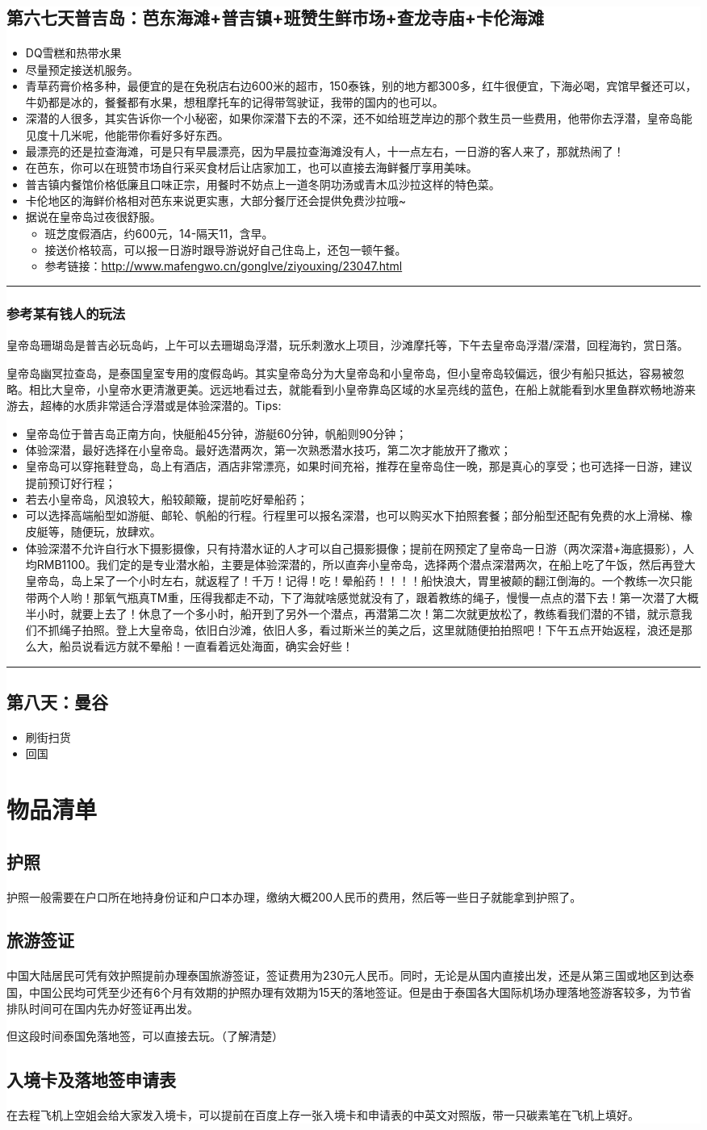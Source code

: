 
## 第六七天普吉岛：芭东海滩+普吉镇+班赞生鲜市场+查龙寺庙+卡伦海滩
* DQ雪糕和热带水果
* 尽量预定接送机服务。
* 青草药膏价格多种，最便宜的是在免税店右边600米的超市，150泰铢，别的地方都300多，红牛很便宜，下海必喝，宾馆早餐还可以，牛奶都是冰的，餐餐都有水果，想租摩托车的记得带驾驶证，我带的国内的也可以。
* 深潜的人很多，其实告诉你一个小秘密，如果你深潜下去的不深，还不如给班芝岸边的那个救生员一些费用，他带你去浮潜，皇帝岛能见度十几米呢，他能带你看好多好东西。
* 最漂亮的还是拉查海滩，可是只有早晨漂亮，因为早晨拉查海滩没有人，十一点左右，一日游的客人来了，那就热闹了！
* 在芭东，你可以在班赞市场自行采买食材后让店家加工，也可以直接去海鲜餐厅享用美味。
* 普吉镇内餐馆价格低廉且口味正宗，用餐时不妨点上一道冬阴功汤或青木瓜沙拉这样的特色菜。
* 卡伦地区的海鲜价格相对芭东来说更实惠，大部分餐厅还会提供免费沙拉哦~
* 据说在皇帝岛过夜很舒服。
  * 班芝度假酒店，约600元，14-隔天11，含早。
  * 接送价格较高，可以报一日游时跟导游说好自己住岛上，还包一顿午餐。
  * 参考链接：http://www.mafengwo.cn/gonglve/ziyouxing/23047.html
***
### 参考某有钱人的玩法
皇帝岛珊瑚岛是普吉必玩岛屿，上午可以去珊瑚岛浮潜，玩乐刺激水上项目，沙滩摩托等，下午去皇帝岛浮潜/深潜，回程海钓，赏日落。

皇帝岛幽冥拉查岛，是泰国皇室专用的度假岛屿。其实皇帝岛分为大皇帝岛和小皇帝岛，但小皇帝岛较偏远，很少有船只抵达，容易被忽略。相比大皇帝，小皇帝水更清澈更美。远远地看过去，就能看到小皇帝靠岛区域的水呈亮线的蓝色，在船上就能看到水里鱼群欢畅地游来游去，超棒的水质非常适合浮潜或是体验深潜的。Tips:
* 皇帝岛位于普吉岛正南方向，快艇船45分钟，游艇60分钟，帆船则90分钟；
* 体验深潜，最好选择在小皇帝岛。最好选潜两次，第一次熟悉潜水技巧，第二次才能放开了撒欢；
* 皇帝岛可以穿拖鞋登岛，岛上有酒店，酒店非常漂亮，如果时间充裕，推荐在皇帝岛住一晚，那是真心的享受；也可选择一日游，建议提前预订好行程；
* 若去小皇帝岛，风浪较大，船较颠簸，提前吃好晕船药；
* 可以选择高端船型如游艇、邮轮、帆船的行程。行程里可以报名深潜，也可以购买水下拍照套餐；部分船型还配有免费的水上滑梯、橡皮艇等，随便玩，放肆欢。
* 体验深潜不允许自行水下摄影摄像，只有持潜水证的人才可以自己摄影摄像；提前在网预定了皇帝岛一日游（两次深潜+海底摄影），人均RMB1100。我们定的是专业潜水船，主要是体验深潜的，所以直奔小皇帝岛，选择两个潜点深潜两次，在船上吃了午饭，然后再登大皇帝岛，岛上呆了一个小时左右，就返程了！千万！记得！吃！晕船药！！！！船快浪大，胃里被颠的翻江倒海的。一个教练一次只能带两个人哟！那氧气瓶真TM重，压得我都走不动，下了海就啥感觉就没有了，跟着教练的绳子，慢慢一点点的潜下去！第一次潜了大概半小时，就要上去了！休息了一个多小时，船开到了另外一个潜点，再潜第二次！第二次就更放松了，教练看我们潜的不错，就示意我们不抓绳子拍照。登上大皇帝岛，依旧白沙滩，依旧人多，看过斯米兰的美之后，这里就随便拍拍照吧！下午五点开始返程，浪还是那么大，船员说看远方就不晕船！一直看着远处海面，确实会好些！

***

## 第八天：曼谷
* 刷街扫货
* 回国


# 物品清单
## 护照
护照一般需要在户口所在地持身份证和户口本办理，缴纳大概200人民币的费用，然后等一些日子就能拿到护照了。
## 旅游签证
中国大陆居民可凭有效护照提前办理泰国旅游签证，签证费用为230元人民币。同时，无论是从国内直接出发，还是从第三国或地区到达泰国，中国公民均可凭至少还有6个月有效期的护照办理有效期为15天的落地签证。但是由于泰国各大国际机场办理落地签游客较多，为节省排队时间可在国内先办好签证再出发。

但这段时间泰国免落地签，可以直接去玩。（了解清楚）
## 入境卡及落地签申请表
在去程飞机上空姐会给大家发入境卡，可以提前在百度上存一张入境卡和申请表的中英文对照版，带一只碳素笔在飞机上填好。
